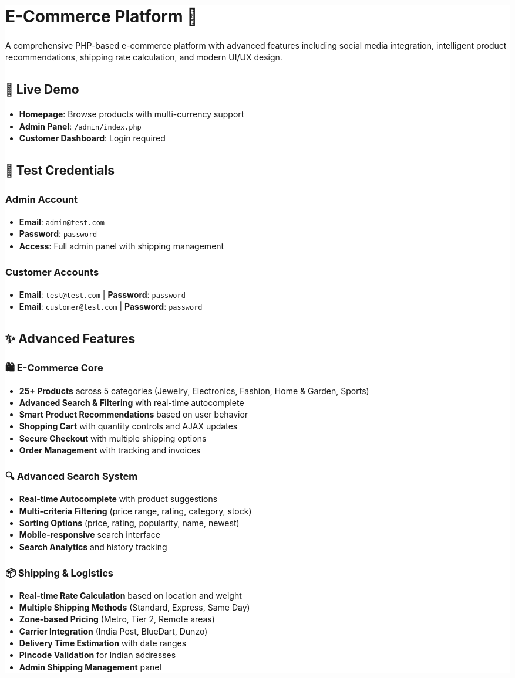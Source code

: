 # E-Commerce Platform 🛒

A comprehensive PHP-based e-commerce platform with advanced features including social media integration, intelligent product recommendations, shipping rate calculation, and modern UI/UX design.

## 🚀 Live Demo
- **Homepage**: Browse products with multi-currency support
- **Admin Panel**: `/admin/index.php`
- **Customer Dashboard**: Login required

## 🔑 Test Credentials

### Admin Account
- **Email**: `admin@test.com`
- **Password**: `password`
- **Access**: Full admin panel with shipping management

### Customer Accounts
- **Email**: `test@test.com` | **Password**: `password`
- **Email**: `customer@test.com` | **Password**: `password`

## ✨ Advanced Features

### 🛍️ E-Commerce Core
- **25+ Products** across 5 categories (Jewelry, Electronics, Fashion, Home & Garden, Sports)
- **Advanced Search & Filtering** with real-time autocomplete
- **Smart Product Recommendations** based on user behavior
- **Shopping Cart** with quantity controls and AJAX updates
- **Secure Checkout** with multiple shipping options
- **Order Management** with tracking and invoices

### 🔍 Advanced Search System
- **Real-time Autocomplete** with product suggestions
- **Multi-criteria Filtering** (price range, rating, category, stock)
- **Sorting Options** (price, rating, popularity, name, newest)
- **Mobile-responsive** search interface
- **Search Analytics** and history tracking

### 📦 Shipping & Logistics
- **Real-time Rate Calculation** based on location and weight
- **Multiple Shipping Methods** (Standard, Express, Same Day)
- **Zone-based Pricing** (Metro, Tier 2, Remote areas)
- **Carrier Integration** (India Post, BlueDart, Dunzo)
- **Delivery Time Estimation** with date ranges
- **Pincode Validation** for Indian addresses
- **Admin Shipping Management** panel
